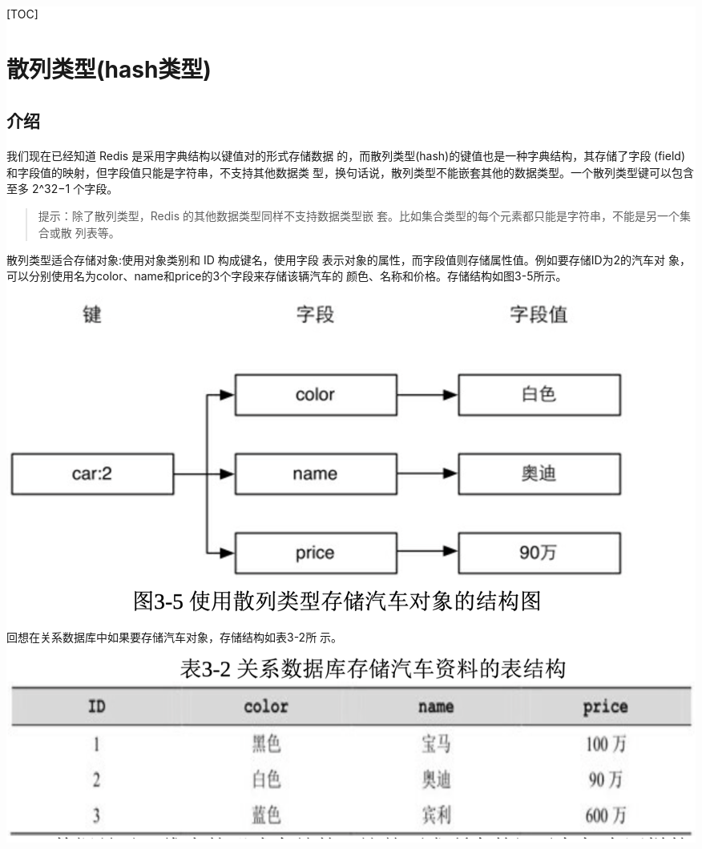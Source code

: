 
[TOC]


# 散列类型(hash类型)


## 介绍

我们现在已经知道 Redis 是采用字典结构以键值对的形式存储数据 的，而散列类型(hash)的键值也是一种字典结构，其存储了字段 (field)和字段值的映射，但字段值只能是字符串，不支持其他数据类 型，换句话说，散列类型不能嵌套其他的数据类型。一个散列类型键可以包含至多 2^32−1
个字段。

>提示：除了散列类型，Redis 的其他数据类型同样不支持数据类型嵌 套。比如集合类型的每个元素都只能是字符串，不能是另一个集合或散 列表等。

散列类型适合存储对象:使用对象类别和 ID 构成键名，使用字段 表示对象的属性，而字段值则存储属性值。例如要存储ID为2的汽车对 象，可以分别使用名为color、name和price的3个字段来存储该辆汽车的 颜色、名称和价格。存储结构如图3-5所示。

![](.第3章_入门_images/图3-5_使用散列类型存储汽车对象的结构图.png)

回想在关系数据库中如果要存储汽车对象，存储结构如表3-2所
示。

![](.第3章_入门_images/675a91bd.png)
